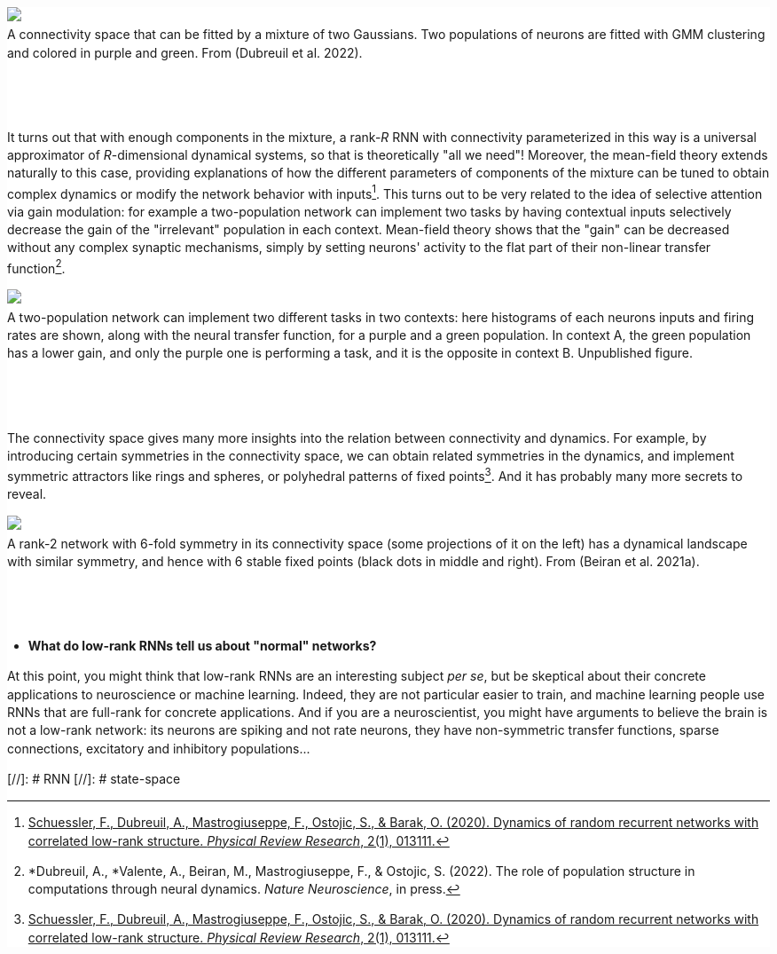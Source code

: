   <div class="centrer">
  <img src="{{site.url}}/assets/lowranksummary/mixture.jpg" width="500"/>
  <br/>
  A connectivity space that can be fitted by a mixture of two Gaussians. Two populations of neurons are fitted with GMM clustering and colored in purple and green. From (Dubreuil et al. 2022).
  </div>
  <br/><br/><br/>

  It turns out that with enough components in the mixture, a rank-$R$ RNN with connectivity parameterized in this way is a universal approximator of $R$-dimensional dynamical systems, so that is theoretically "all we need"! Moreover, the mean-field theory extends naturally to this case, providing explanations of how the different parameters of components of the mixture can be tuned to obtain complex dynamics or modify the network behavior with inputs[^4]. This turns out to be very related to the idea of selective attention via gain modulation: for example a two-population network can implement two tasks by having contextual inputs selectively decrease the gain of the "irrelevant" population in each context. Mean-field theory shows that the "gain" can be decreased without any complex synaptic mechanisms, simply by setting neurons' activity to the flat part of their non-linear transfer function[^6].

  <div class="centrer">
  <img src="{{site.url}}/assets/lowranksummary/gainmod.jpg" width="500"/>
  <br/>
  A two-population network can implement two different tasks in two contexts: here histograms of each neurons inputs and firing rates are shown, along with the neural transfer function, for a purple and a green population. In context A, the green population has a lower gain, and only the purple one is performing a task, and it is the opposite in context B. Unpublished figure.
  </div>
  <br/><br/><br/>

  The connectivity space gives many more insights into the relation between connectivity and dynamics. For example, by introducing certain symmetries in the connectivity space, we can obtain related symmetries in the dynamics, and implement symmetric attractors like rings and spheres, or polyhedral patterns of fixed points[^4]. And it has probably many more secrets to reveal.

   <div class="centrer">
  <img src="{{site.url}}/assets/lowranksummary/beiran_sym.jpg" width="700"/>
  <br/>
  A rank-2 network with 6-fold symmetry in its connectivity space (some projections of it on the left) has a dynamical landscape with similar symmetry, and hence with 6 stable fixed points (black dots in middle and right). From (Beiran et al. 2021a).
  </div>
  <br/><br/><br/>

* **What do low-rank RNNs tell us about "normal" networks?**

 At this point, you might think that low-rank RNNs are an interesting subject *per se*, but be skeptical about their concrete applications to neuroscience or machine learning. Indeed, they are not particular easier to train, and machine learning people use RNNs that are full-rank for concrete applications. And if you are a neuroscientist, you might have arguments to believe the brain is not a low-rank network: its neurons are spiking and not rate neurons, they have non-symmetric transfer functions, sparse connections, excitatory and inhibitory populations...


[//]: # RNN
[//]: # state-space
[^1]: For an informal introduction through a youtube video, see [here](https://www.youtube.com/watch?v=QHj9uVmwA_0). 
[^2]: [Mastrogiuseppe, F., & Ostojic, S. (2018). Linking connectivity, dynamics, and computations in low-rank recurrent neural networks. *Neuron*, 99(3), 609-623.](https://www.sciencedirect.com/science/article/pii/S0896627318305439)
[^2b]: Notably in the foundational Hopfield networks paper [(Hopfield, J. J. (1982). Neural networks and physical systems with emergent collective computational abilities. *Proceedings of the national academy of sciences*, 79(8), 2554-2558.)](https://www.pnas.org/content/79/8/2554.short), but also in position-encoding circuits [(Seung, H. S. (1996). How the brain keeps the eyes still. *Proceedings of the National Academy of Sciences*, 93(23), 13339-13344.)](https://www.pnas.org/content/93/23/13339.short) or in learning procedures like FORCE [(Sussillo, D., & Abbott, L. F. (2009). Generating coherent patterns of activity from chaotic neural networks. *Neuron*, 63(4), 544-557.)](https://www.sciencedirect.com/science/article/pii/S0896627309005479) or the dynamics of gradient descent [(Saxe, A. M., McClelland, J. L., & Ganguli, S. (2019). A mathematical theory of semantic development in deep neural networks. *Proceedings of the National Academy of Sciences*, 116(23), 11537-11546.)](https://www.pnas.org/content/116/23/11537.short).
[^3]: [Beiran, M., Dubreuil, A., Valente, A., Mastrogiuseppe, F., & Ostojic, S. (2021). Shaping dynamics with multiple populations in low-rank recurrent networks. *Neural computation*, 33(6), 1572-1615.](https://direct.mit.edu/neco/article-abstract/33/6/1572/98291)
[^4]: [Schuessler, F., Dubreuil, A., Mastrogiuseppe, F., Ostojic, S., & Barak, O. (2020). Dynamics of random recurrent networks with correlated low-rank structure. *Physical Review Research*, 2(1), 013111.](https://journals.aps.org/prresearch/abstract/10.1103/PhysRevResearch.2.013111)
[^5]: [Schuessler, F., Mastrogiuseppe, F., Dubreuil, A., Ostojic, S., & Barak, O. (2020). The interplay between randomness and structure during learning in RNNs. *Advances in neural information processing systems*, 33, 13352-13362.](https://proceedings.neurips.cc/paper/2020/hash/9ac1382fd8fc4b631594aa135d16ad75-Abstract.html)
[^6]: \*Dubreuil, A., \*Valente, A., Beiran, M., Mastrogiuseppe, F., & Ostojic, S. (2022). The role of population structure in computations through neural dynamics. *Nature Neuroscience*, in press.
[^7]: [Beiran, M., Meirhaeghe, N., Sohn, H., Jazayeri, M., & Ostojic, S. (2021). Parametric control of flexible timing through low-dimensional neural manifolds. *bioRxiv*.](https://www.biorxiv.org/content/10.1101/2021.11.08.467806.abstract)
[^8]: [Valente, A., Ostojic, S., & Pillow, J. (2022). Probing the relationship between linear dynamical systems and low-rank recurrent neural network models. *Neural Computation*, in press.](https://arxiv.org/abs/2110.09804)
[^9]: [Herbert, E., & Ostojic, S. (2022). The impact of sparsity in low-rank recurrent neural networks. *bioRxiv*.](https://www.biorxiv.org/content/10.1101/2022.03.31.486515.abstract)